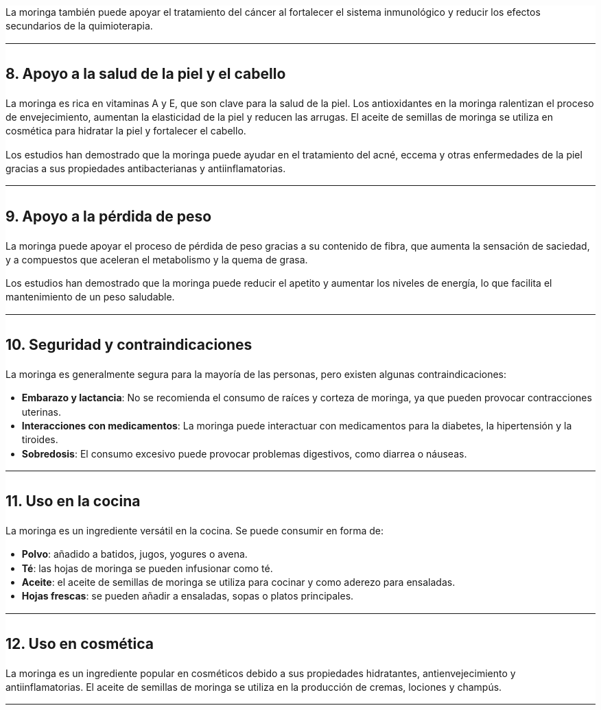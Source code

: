 La moringa también puede apoyar el tratamiento del cáncer al fortalecer el sistema inmunológico y reducir los efectos secundarios de la quimioterapia.

---

## 8. Apoyo a la salud de la piel y el cabello
La moringa es rica en vitaminas A y E, que son clave para la salud de la piel. Los antioxidantes en la moringa ralentizan el proceso de envejecimiento, aumentan la elasticidad de la piel y reducen las arrugas. El aceite de semillas de moringa se utiliza en cosmética para hidratar la piel y fortalecer el cabello.

Los estudios han demostrado que la moringa puede ayudar en el tratamiento del acné, eccema y otras enfermedades de la piel gracias a sus propiedades antibacterianas y antiinflamatorias.

---

## 9. Apoyo a la pérdida de peso
La moringa puede apoyar el proceso de pérdida de peso gracias a su contenido de fibra, que aumenta la sensación de saciedad, y a compuestos que aceleran el metabolismo y la quema de grasa.

Los estudios han demostrado que la moringa puede reducir el apetito y aumentar los niveles de energía, lo que facilita el mantenimiento de un peso saludable.

---

## 10. Seguridad y contraindicaciones
La moringa es generalmente segura para la mayoría de las personas, pero existen algunas contraindicaciones:
- **Embarazo y lactancia**: No se recomienda el consumo de raíces y corteza de moringa, ya que pueden provocar contracciones uterinas.
- **Interacciones con medicamentos**: La moringa puede interactuar con medicamentos para la diabetes, la hipertensión y la tiroides.
- **Sobredosis**: El consumo excesivo puede provocar problemas digestivos, como diarrea o náuseas.

---

## 11. Uso en la cocina
La moringa es un ingrediente versátil en la cocina. Se puede consumir en forma de:
- **Polvo**: añadido a batidos, jugos, yogures o avena.
- **Té**: las hojas de moringa se pueden infusionar como té.
- **Aceite**: el aceite de semillas de moringa se utiliza para cocinar y como aderezo para ensaladas.
- **Hojas frescas**: se pueden añadir a ensaladas, sopas o platos principales.

---

## 12. Uso en cosmética
La moringa es un ingrediente popular en cosméticos debido a sus propiedades hidratantes, antienvejecimiento y antiinflamatorias. El aceite de semillas de moringa se utiliza en la producción de cremas, lociones y champús.

---